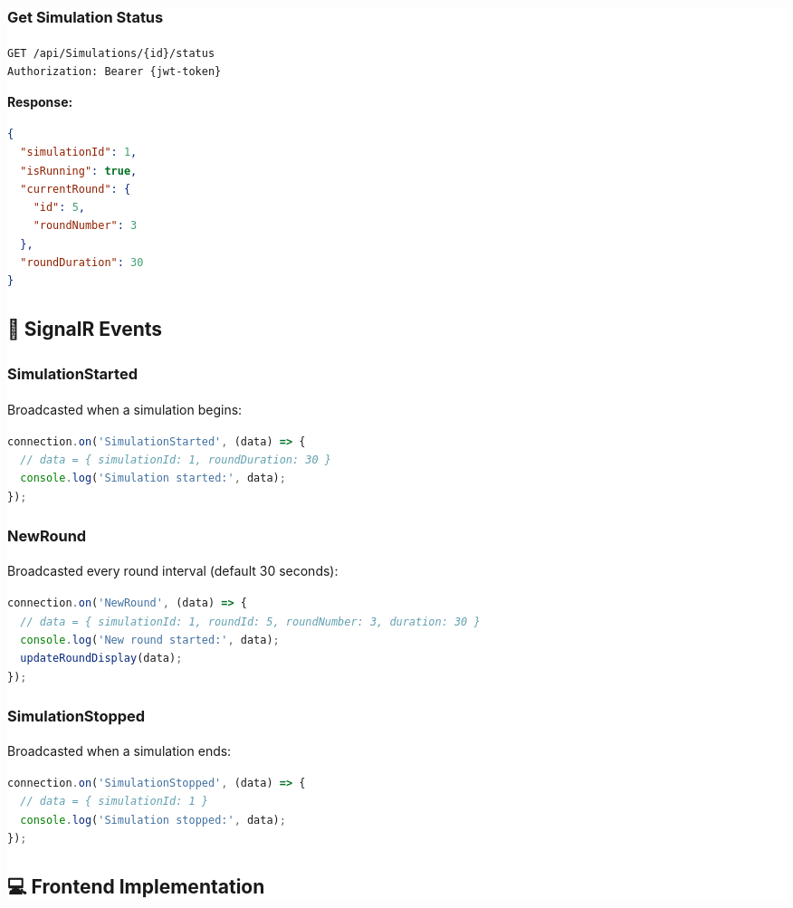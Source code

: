 ### Get Simulation Status
```http
GET /api/Simulations/{id}/status
Authorization: Bearer {jwt-token}
```

**Response:**
```json
{
  "simulationId": 1,
  "isRunning": true,
  "currentRound": {
    "id": 5,
    "roundNumber": 3
  },
  "roundDuration": 30
}
```

## 📨 SignalR Events

### SimulationStarted
Broadcasted when a simulation begins:

```javascript
connection.on('SimulationStarted', (data) => {
  // data = { simulationId: 1, roundDuration: 30 }
  console.log('Simulation started:', data);
});
```

### NewRound
Broadcasted every round interval (default 30 seconds):

```javascript
connection.on('NewRound', (data) => {
  // data = { simulationId: 1, roundId: 5, roundNumber: 3, duration: 30 }
  console.log('New round started:', data);
  updateRoundDisplay(data);
});
```

### SimulationStopped
Broadcasted when a simulation ends:

```javascript
connection.on('SimulationStopped', (data) => {
  // data = { simulationId: 1 }
  console.log('Simulation stopped:', data);
});
```

## 💻 Frontend Implementation
